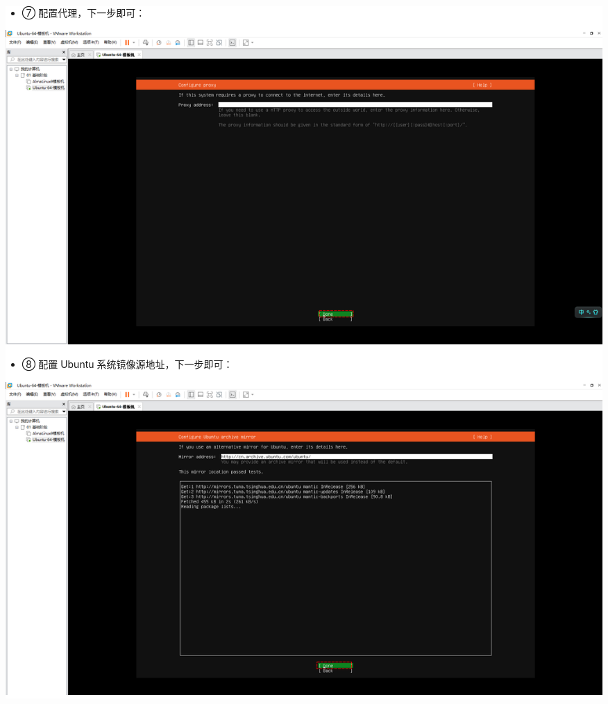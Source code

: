 * ⑦ 配置代理，下一步即可：

![image-20240216230033888](./assets/32.png)

* ⑧ 配置 Ubuntu 系统镜像源地址，下一步即可：

![image-20240216230147903](./assets/33.png)
